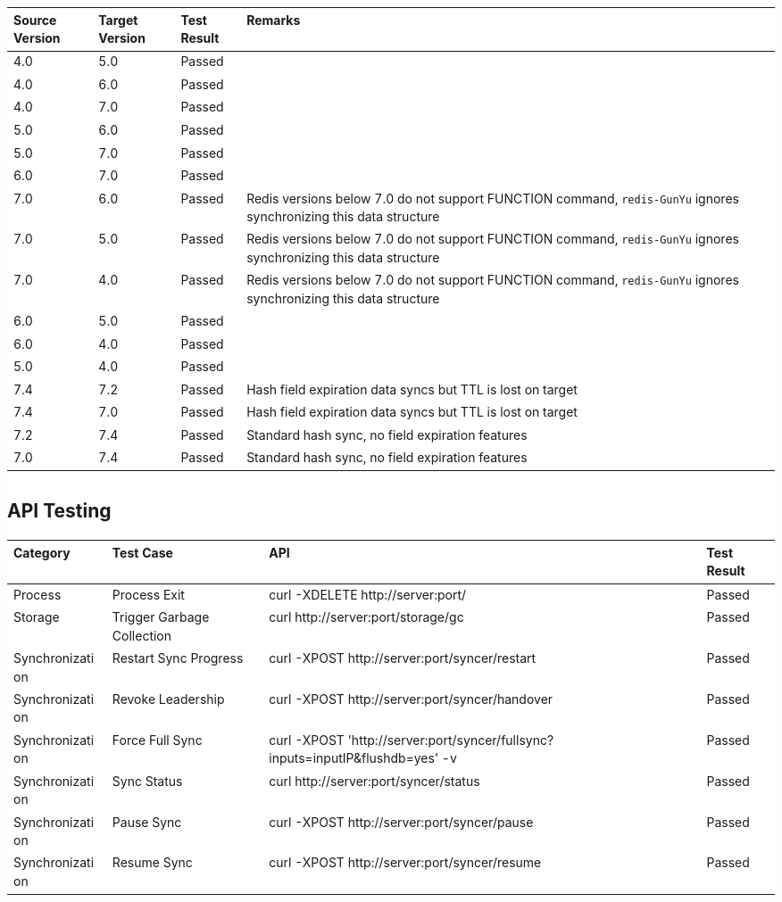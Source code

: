| Source Version | Target Version | Test Result | Remarks |
| :- | :- | :- | :- |
| 4.0 | 5.0 | Passed | |
| 4.0 | 6.0 | Passed | |
| 4.0 | 7.0 | Passed | |
| 5.0 | 6.0 | Passed | |
| 5.0 | 7.0 | Passed | |
| 6.0 | 7.0 | Passed | |
| 7.0 | 6.0 | Passed | Redis versions below 7.0 do not support FUNCTION command, `redis-GunYu` ignores synchronizing this data structure |
| 7.0 | 5.0 | Passed | Redis versions below 7.0 do not support FUNCTION command, `redis-GunYu` ignores synchronizing this data structure |
| 7.0 | 4.0 | Passed | Redis versions below 7.0 do not support FUNCTION command, `redis-GunYu` ignores synchronizing this data structure |
| 6.0  | 5.0  | Passed  |   |
| 6.0  | 4.0  | Passed  |   |
| 5.0  | 4.0  | Passed  |   |
| 7.4  | 7.2  | Passed  | Hash field expiration data syncs but TTL is lost on target |
| 7.4  | 7.0  | Passed  | Hash field expiration data syncs but TTL is lost on target |
| 7.2  | 7.4  | Passed  | Standard hash sync, no field expiration features |
| 7.0  | 7.4  | Passed  | Standard hash sync, no field expiration features |



## API Testing
| Category | Test Case | API | Test Result |
| :- | :- | :- | :- |
| Process | Process Exit | curl -XDELETE http://server:port/ | Passed |
| Storage | Trigger Garbage Collection | curl http://server:port/storage/gc | Passed |
| Synchronization | Restart Sync Progress | curl -XPOST http://server:port/syncer/restart | Passed |
| Synchronization | Revoke Leadership | curl -XPOST http://server:port/syncer/handover | Passed |
| Synchronization | Force Full Sync | curl -XPOST 'http://server:port/syncer/fullsync?inputs=inputIP&flushdb=yes' -v | Passed |
| Synchronization | Sync Status | curl http://server:port/syncer/status | Passed |
| Synchronization | Pause Sync | curl -XPOST http://server:port/syncer/pause | Passed |
| Synchronization | Resume Sync | curl -XPOST http://server:port/syncer/resume | Passed |
